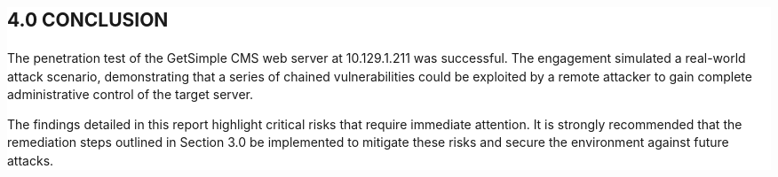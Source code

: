 
## 4.0 CONCLUSION
The penetration test of the GetSimple CMS web server at 10.129.1.211 was successful. The engagement simulated a real-world attack scenario, demonstrating that a series of chained vulnerabilities could be exploited by a remote attacker to gain complete administrative control of the target server.

The findings detailed in this report highlight critical risks that require immediate attention. It is strongly recommended that the remediation steps outlined in Section 3.0 be implemented to mitigate these risks and secure the environment against future attacks.


